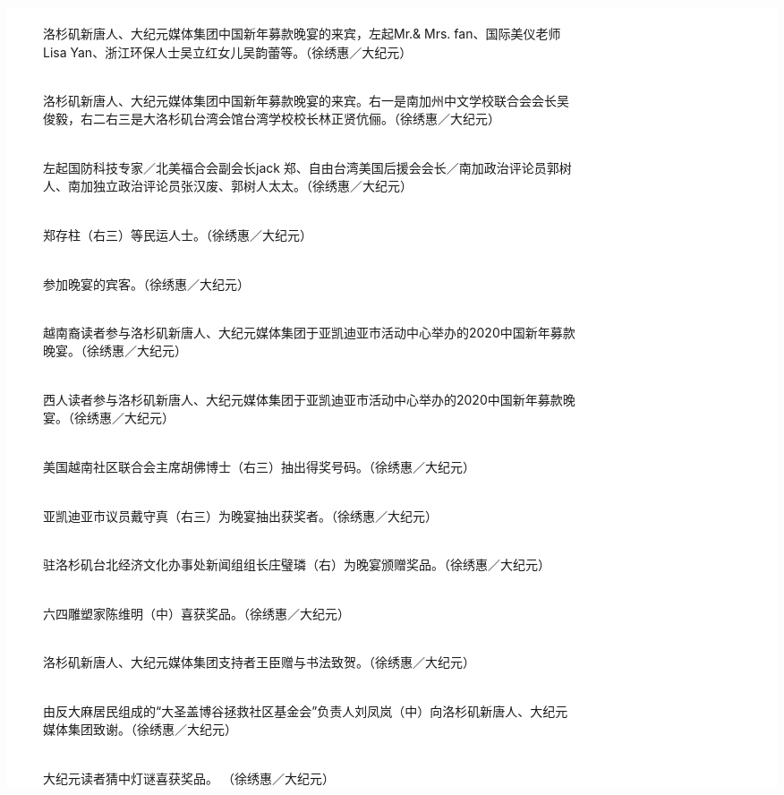 <figure id="attachment_11808561" style="width: 600px" class="wp-caption aligncenter"><ahref="https://i.epochtimes.com/assets/uploads/2020/01/IMG_4646.jpg"><img class="wp-image-11808561 size-large" src="https://i.epochtimes.com/assets/uploads/2020/01/IMG_4646-600x336.jpg" alt="" width="600" b="336" /></a><figcaption class="wp-caption-text">洛杉矶新唐人、大纪元媒体集团中国新年募款晚宴的来宾，左起Mr.&amp; Mrs. fan、国际美仪老师Lisa Yan、浙江环保人士吴立红女儿吴韵蕾等。（徐绣惠／大纪元）</figcaption></figure>
<figure id="attachment_11808608" style="width: 600px" class="wp-caption aligncenter"><ahref="https://i.epochtimes.com/assets/uploads/2020/01/IMG_4886.jpg"><img class="wp-image-11808608 size-large" src="https://i.epochtimes.com/assets/uploads/2020/01/IMG_4886-600x400.jpg" alt="" width="600" b="400" /></a><figcaption class="wp-caption-text">洛杉矶新唐人、大纪元媒体集团中国新年募款晚宴的来宾。右一是南加州中文学校联合会会长吴俊毅，右二右三是大洛杉矶台湾会馆台湾学校校长林正贤伉俪。（徐绣惠／大纪元）</figcaption></figure>
<figure id="attachment_11808610" style="width: 600px" class="wp-caption aligncenter"><ahref="https://i.epochtimes.com/assets/uploads/2020/01/IMG_4692.jpg"><img class="wp-image-11808610 size-large" src="https://i.epochtimes.com/assets/uploads/2020/01/IMG_4692-600x336.jpg" alt="" width="600" b="336" /></a><figcaption class="wp-caption-text">左起国防科技专家／北美福合会副会长jack 郑、自由台湾美国后援会会长／南加政治评论员郭树人、南加独立政治评论员张汉废、郭树人太太。（徐绣惠／大纪元）</figcaption></figure>
<figure id="attachment_11808609" style="width: 600px" class="wp-caption aligncenter"><ahref="https://i.epochtimes.com/assets/uploads/2020/01/IMG_4685-1.jpg"><img class="wp-image-11808609 size-large" src="https://i.epochtimes.com/assets/uploads/2020/01/IMG_4685-1-600x336.jpg" alt="" width="600" b="336" /></a><figcaption class="wp-caption-text">郑存柱（右三）等民运人士。（徐绣惠／大纪元）</figcaption></figure>
<figure id="attachment_11808248" style="width: 600px" class="wp-caption aligncenter"><ahref="https://i.epochtimes.com/assets/uploads/2020/01/IMG_4664.jpg"><img class="wp-image-11808248 size-large" src="https://i.epochtimes.com/assets/uploads/2020/01/IMG_4664-600x375.jpg" alt="" width="600" b="375" /></a><figcaption class="wp-caption-text">参加晚宴的宾客。（徐绣惠／大纪元）</figcaption></figure>
<figure id="attachment_11808244" style="width: 600px" class="wp-caption aligncenter"><ahref="https://i.epochtimes.com/assets/uploads/2020/01/IMG_4871.jpg"><img class="size-large wp-image-11808244" src="https://i.epochtimes.com/assets/uploads/2020/01/IMG_4871-600x375.jpg" alt="" width="600" b="375" /></a><figcaption class="wp-caption-text">越南裔读者参与洛杉矶新唐人、大纪元媒体集团于亚凯迪亚市活动中心举办的2020中国新年募款晚宴。（徐绣惠／大纪元）</figcaption></figure>
<figure id="attachment_11808249" style="width: 600px" class="wp-caption aligncenter"><ahref="https://i.epochtimes.com/assets/uploads/2020/01/IMG_4639.jpg"><img class="size-large wp-image-11808249" src="https://i.epochtimes.com/assets/uploads/2020/01/IMG_4639-600x375.jpg" alt="" width="600" b="375" /></a><figcaption class="wp-caption-text">西人读者参与洛杉矶新唐人、大纪元媒体集团于亚凯迪亚市活动中心举办的2020中国新年募款晚宴。（徐绣惠／大纪元）</figcaption></figure>
<figure id="attachment_11808240" style="width: 600px" class="wp-caption aligncenter"><ahref="https://i.epochtimes.com/assets/uploads/2020/01/IMG_4978.jpg"><img class="size-large wp-image-11808240" src="https://i.epochtimes.com/assets/uploads/2020/01/IMG_4978-600x400.jpg" alt="" width="600" b="400" /></a><figcaption class="wp-caption-text">美国越南社区联合会主席胡佛博士（右三）抽出得奖号码。（徐绣惠／大纪元）</figcaption></figure>
<figure id="attachment_11808239" style="width: 600px" class="wp-caption aligncenter"><ahref="https://i.epochtimes.com/assets/uploads/2020/01/IMG_4989.jpg"><img class="size-large wp-image-11808239" src="https://i.epochtimes.com/assets/uploads/2020/01/IMG_4989-600x375.jpg" alt="" width="600" b="375" /></a><figcaption class="wp-caption-text">亚凯迪亚市议员戴守真（右三）为晚宴抽出获奖者。（徐绣惠／大纪元）</figcaption></figure>
<figure id="attachment_11808236" style="width: 600px" class="wp-caption aligncenter"><ahref="https://i.epochtimes.com/assets/uploads/2020/01/IMG_4999.jpg"><img class="size-large wp-image-11808236" src="https://i.epochtimes.com/assets/uploads/2020/01/IMG_4999-600x375.jpg" alt="" width="600" b="375" /></a><figcaption class="wp-caption-text">驻洛杉矶台北经济文化办事处新闻组组长庄璧璘（右）为晚宴颁赠奖品。（徐绣惠／大纪元）</figcaption></figure>
<figure id="attachment_11808235" style="width: 600px" class="wp-caption aligncenter"><ahref="https://i.epochtimes.com/assets/uploads/2020/01/IMG_5005.jpg"><img class="size-large wp-image-11808235" src="https://i.epochtimes.com/assets/uploads/2020/01/IMG_5005-600x375.jpg" alt="" width="600" b="375" /></a><figcaption class="wp-caption-text">六四雕塑家陈维明（中）喜获奖品。（徐绣惠／大纪元）</figcaption></figure>
<figure id="attachment_11808230" style="width: 600px" class="wp-caption aligncenter"><ahref="https://i.epochtimes.com/assets/uploads/2020/01/IMG_5029.jpg"><img class="size-large wp-image-11808230" src="https://i.epochtimes.com/assets/uploads/2020/01/IMG_5029-600x375.jpg" alt="" width="600" b="375" /></a><figcaption class="wp-caption-text">洛杉矶新唐人、大纪元媒体集团支持者王臣赠与书法致贺。（徐绣惠／大纪元）</figcaption></figure>
<figure id="attachment_11808228" style="width: 600px" class="wp-caption aligncenter"><ahref="https://i.epochtimes.com/assets/uploads/2020/01/IMG_5151.jpg"><img class="size-large wp-image-11808228" src="https://i.epochtimes.com/assets/uploads/2020/01/IMG_5151-600x400.jpg" alt="" width="600" b="400" /></a><figcaption class="wp-caption-text">由反大麻居民组成的“大圣盖博谷拯救社区基金会”负责人刘凤岚（中）向洛杉矶新唐人、大纪元媒体集团致谢。（徐绣惠／大纪元）</figcaption></figure>
<figure id="attachment_11808225" style="width: 600px" class="wp-caption aligncenter"><ahref="https://i.epochtimes.com/assets/uploads/2020/01/IMG_5199.jpg"><img class="size-large wp-image-11808225" src="https://i.epochtimes.com/assets/uploads/2020/01/IMG_5199-600x375.jpg" alt="" width="600" b="375" /></a><figcaption class="wp-caption-text">大纪元读者猜中灯谜喜获奖品。 （徐绣惠／大纪元）</figcaption></figure>